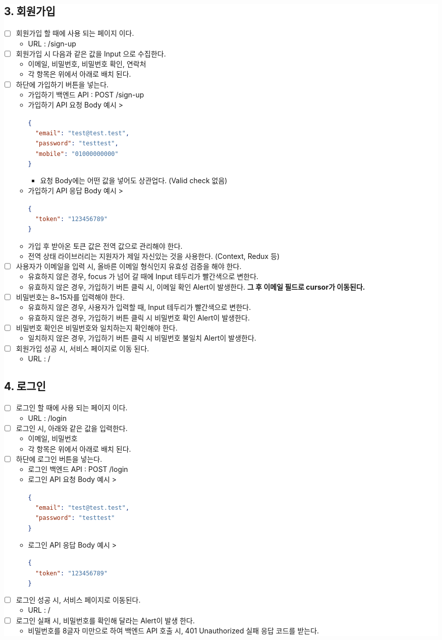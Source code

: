 ## 3. 회원가입

- [ ] 회원가입 할 때에 사용 되는 페이지 이다.
  - URL : /sign-up
- [ ] 회원가입 시 다음과 같은 값을 Input 으로 수집한다.
  - 이메일, 비밀번호, 비밀번호 확인, 연락처
  - 각 항목은 위에서 아래로 배치 된다.
- [ ] 하단에 가입하기 버튼을 넣는다.
  - 가입하기 백엔드 API : POST /sign-up
  - 가입하기 API 요청 Body 예시 >
    ```json
    {
      "email": "test@test.test",
      "password": "testtest",
      "mobile": "01000000000"
    }
    ```
    - 요청 Body에는 어떤 값을 넣어도 상관업다. (Valid check 없음)
  - 가입하기 API 응답 Body 예시 >
    ```json
    {
      "token": "123456789"
    }
    ```
  - 가입 후 받아온 토큰 값은 전역 값으로 관리해야 한다.
  - 전역 상태 라이브러리는 지원자가 제일 자신있는 것을 사용한다. (Context, Redux 등)
- [ ] 사용자가 이메일을 입력 시, 올바른 이메일 형식인지 유효성 검증을 해야 한다.
  - 유효하지 않은 경우, focus 가 넘어 갈 때에 Input 테두리가 빨간색으로 변한다.
  - 유효하지 않은 경우, 가입하기 버튼 클릭 시, 이메일 확인 Alert이 발생한다. **그 후 이메일 필드로 cursor가 이동된다.**
- [ ] 비밀번호는 8~15자를 입력해야 한다.
  - 유효하지 않은 경우, 사용자가 입력할 때, Input 테두리가 빨간색으로 변한다.
  - 유효하지 않은 경우, 가입하기 버튼 클릭 시 비밀번호 확인 Alert이 발생한다.
- [ ] 비밀번호 확인은 비밀번호와 일치하는지 확인해야 한다.
  - 일치하지 않은 경우, 가입하기 버튼 클릭 시 비밀번호 불일치 Alert이 발생한다.
- [ ] 회원가입 성공 시, 서비스 페이지로 이동 된다.
  - URL : /

## 4. 로그인

- [ ] 로그인 할 때에 사용 되는 페이지 이다.
  - URL : /login
- [ ] 로그인 시, 아래와 같은 값을 입력한다.
  - 이메일, 비밀번호
  - 각 항목은 위에서 아래로 배치 된다.
- [ ] 하단에 로그인 버튼을 넣는다.
  - 로그인 백엔드 API : POST /login
  - 로그인 API 요청 Body 예시 >
    ```json
    {
      "email": "test@test.test",
      "password": "testtest"
    }
    ```
  - 로그인 API 응답 Body 예시 >
    ```json
    {
      "token": "123456789"
    }
    ```
- [ ] 로그인 성공 시, 서비스 페이지로 이동된다.
  - URL : /
- [ ] 로그인 실패 시, 비밀번호를 확인해 달라는 Alert이 발생 한다.
  - 비밀번호를 8글자 미만으로 하여 백엔드 API 호출 시, 401 Unauthorized 실패 응답 코드를 받는다.